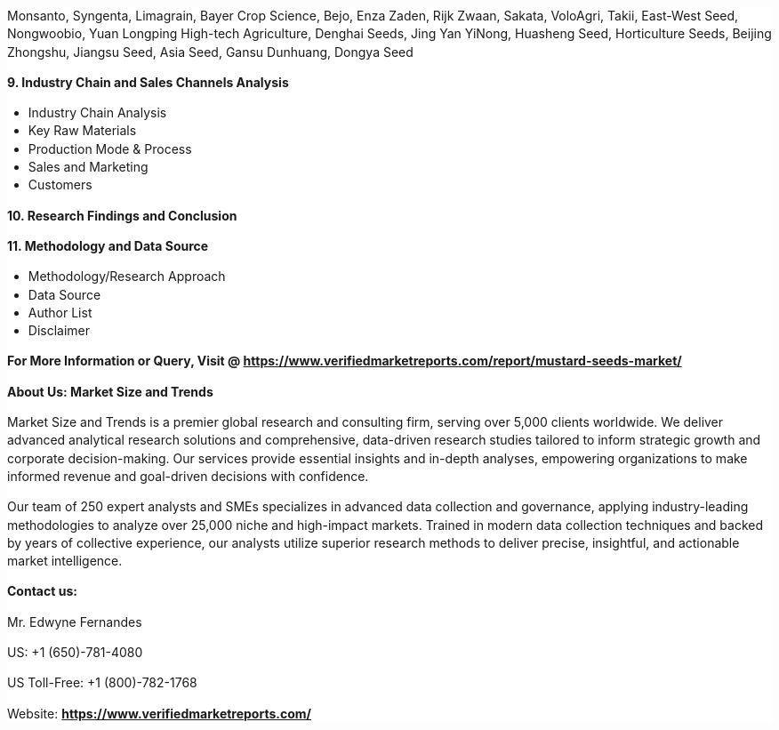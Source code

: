 Monsanto, Syngenta, Limagrain, Bayer Crop Science, Bejo, Enza Zaden, Rijk Zwaan, Sakata, VoloAgri, Takii, East-West Seed, Nongwoobio, Yuan Longping High-tech Agriculture, Denghai Seeds, Jing Yan YiNong, Huasheng Seed, Horticulture Seeds, Beijing Zhongshu, Jiangsu Seed, Asia Seed, Gansu Dunhuang, Dongya Seed</strong></p><p><strong>9. Industry Chain and Sales Channels Analysis</strong></p><ul><li>Industry Chain Analysis</li><li>Key Raw Materials</li><li>Production Mode &amp; Process</li><li>Sales and Marketing</li><li>Customers</li></ul><p><strong>10. Research Findings and Conclusion</strong></p><p><strong>11. Methodology and Data Source</strong></p><ul><li>Methodology/Research Approach</li><li>Data Source</li><li>Author List</li><li>Disclaimer</li></ul></p><p><strong>For More Information or Query, Visit @ <a href="https://www.verifiedmarketreports.com/report/mustard-seeds-market/">https://www.verifiedmarketreports.com/report/mustard-seeds-market/</a></strong></p><p><strong>About Us: Market Size and Trends</strong></p><p>Market Size and Trends is a premier global research and consulting firm, serving over 5,000 clients worldwide. We deliver advanced analytical research solutions and comprehensive, data-driven research studies tailored to inform strategic growth and corporate decision-making. Our services provide essential insights and in-depth analyses, empowering organizations to make informed revenue and goal-driven decisions with confidence.</p><p>Our team of 250 expert analysts and SMEs specializes in advanced data collection and governance, applying industry-leading methodologies to analyze over 25,000 niche and high-impact markets. Trained in modern data collection techniques and backed by years of collective experience, our analysts utilize superior research methods to deliver precise, insightful, and actionable market intelligence.</p><p><strong>Contact us:</strong></p><p>Mr. Edwyne Fernandes</p><p>US: +1 (650)-781-4080</p><p>US Toll-Free: +1 (800)-782-1768</p><p>Website: <strong><a href="https://www.verifiedmarketreports.com/">https://www.verifiedmarketreports.com/</a></strong></p>
